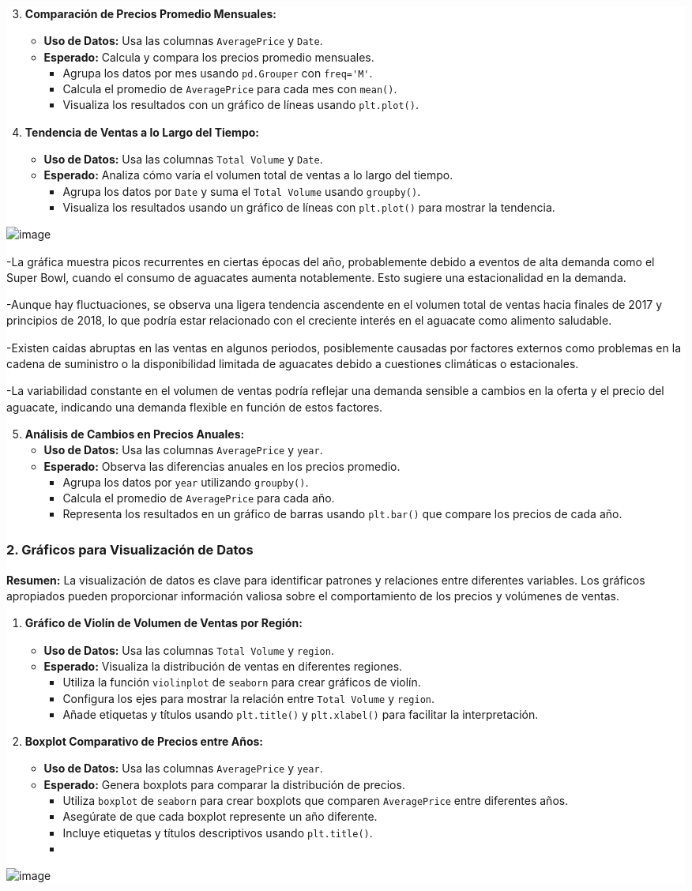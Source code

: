 3. **Comparación de Precios Promedio Mensuales:**
   - **Uso de Datos:** Usa las columnas `AveragePrice` y `Date`.
   - **Esperado:** Calcula y compara los precios promedio mensuales.
     - Agrupa los datos por mes usando `pd.Grouper` con `freq='M'`.
     - Calcula el promedio de `AveragePrice` para cada mes con `mean()`.
     - Visualiza los resultados con un gráfico de líneas usando `plt.plot()`.

4. **Tendencia de Ventas a lo Largo del Tiempo:**
   - **Uso de Datos:** Usa las columnas `Total Volume` y `Date`.
   - **Esperado:** Analiza cómo varía el volumen total de ventas a lo largo del tiempo.
     - Agrupa los datos por `Date` y suma el `Total Volume` usando `groupby()`.
     - Visualiza los resultados usando un gráfico de líneas con `plt.plot()` para mostrar la tendencia.

![image](https://github.com/user-attachments/assets/e5f8cd84-05d9-4791-82df-ceb6599c3765)

-La gráfica muestra picos recurrentes en ciertas épocas del año, probablemente debido a eventos de alta demanda como el Super Bowl, cuando el consumo de aguacates aumenta notablemente. Esto sugiere una estacionalidad en la demanda.

-Aunque hay fluctuaciones, se observa una ligera tendencia ascendente en el volumen total de ventas hacia finales de 2017 y principios de 2018, lo que podría estar relacionado con el creciente interés en el aguacate como alimento saludable.

-Existen caídas abruptas en las ventas en algunos periodos, posiblemente causadas por factores externos como problemas en la cadena de suministro o la disponibilidad limitada de aguacates debido a cuestiones climáticas o estacionales.

-La variabilidad constante en el volumen de ventas podría reflejar una demanda sensible a cambios en la oferta y el precio del aguacate, indicando una demanda flexible en función de estos factores.

5. **Análisis de Cambios en Precios Anuales:**
   - **Uso de Datos:** Usa las columnas `AveragePrice` y `year`.
   - **Esperado:** Observa las diferencias anuales en los precios promedio.
     - Agrupa los datos por `year` utilizando `groupby()`.
     - Calcula el promedio de `AveragePrice` para cada año.
     - Representa los resultados en un gráfico de barras usando `plt.bar()` que compare los precios de cada año.

### 2. **Gráficos para Visualización de Datos**
**Resumen:** La visualización de datos es clave para identificar patrones y relaciones entre diferentes variables. Los gráficos apropiados pueden proporcionar información valiosa sobre el comportamiento de los precios y volúmenes de ventas.

1. **Gráfico de Violín de Volumen de Ventas por Región:**
   - **Uso de Datos:** Usa las columnas `Total Volume` y `region`.
   - **Esperado:** Visualiza la distribución de ventas en diferentes regiones.
     - Utiliza la función `violinplot` de `seaborn` para crear gráficos de violín.
     - Configura los ejes para mostrar la relación entre `Total Volume` y `region`.
     - Añade etiquetas y títulos usando `plt.title()` y `plt.xlabel()` para facilitar la interpretación.

2. **Boxplot Comparativo de Precios entre Años:**
   - **Uso de Datos:** Usa las columnas `AveragePrice` y `year`.
   - **Esperado:** Genera boxplots para comparar la distribución de precios.
     - Utiliza `boxplot` de `seaborn` para crear boxplots que comparen `AveragePrice` entre diferentes años.
     - Asegúrate de que cada boxplot represente un año diferente.
     - Incluye etiquetas y títulos descriptivos usando `plt.title()`.
     - 
![image](https://github.com/user-attachments/assets/0ac68a5a-8626-4542-a9bb-b6757ed9d796)
